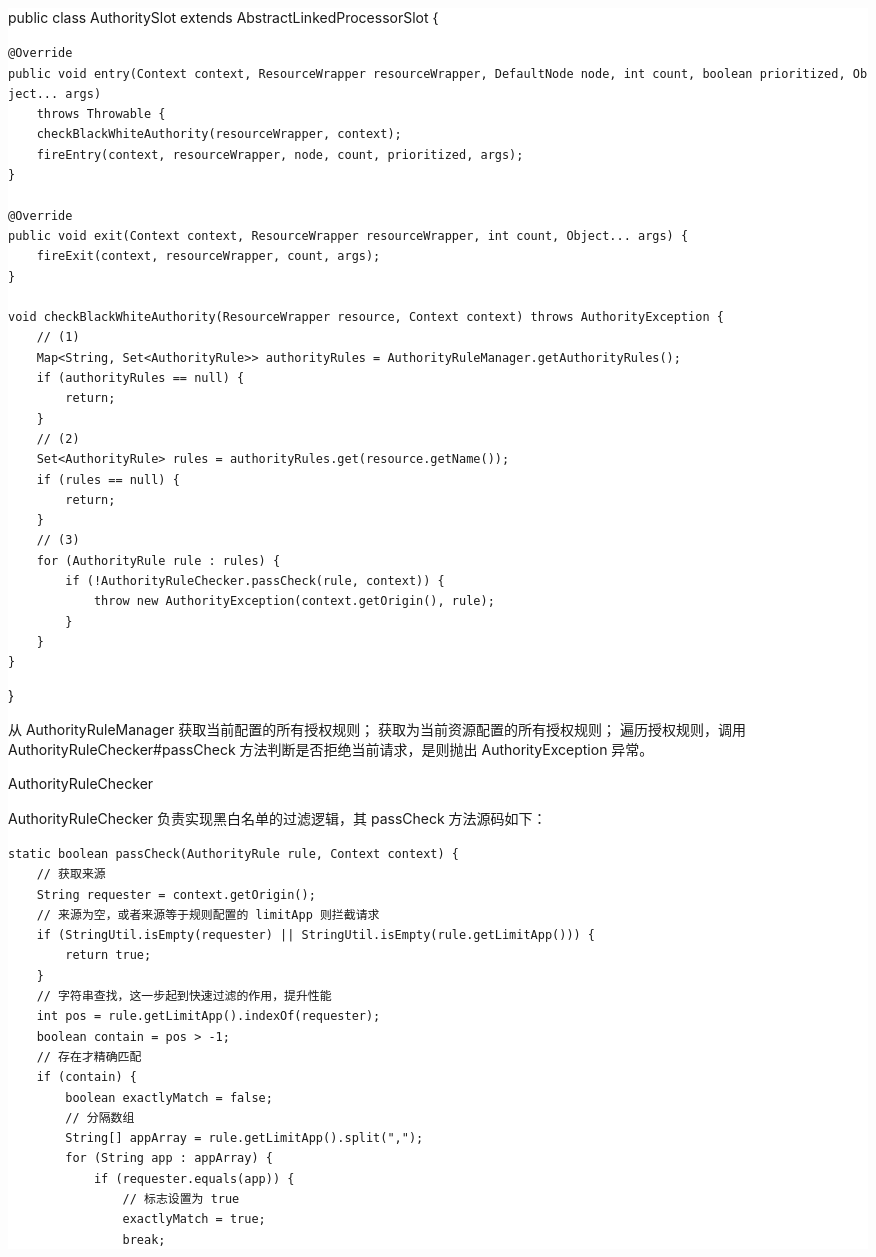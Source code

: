 public class AuthoritySlot extends AbstractLinkedProcessorSlot<DefaultNode> {

    @Override
    public void entry(Context context, ResourceWrapper resourceWrapper, DefaultNode node, int count, boolean prioritized, Object... args)
        throws Throwable {
        checkBlackWhiteAuthority(resourceWrapper, context);
        fireEntry(context, resourceWrapper, node, count, prioritized, args);
    }

    @Override
    public void exit(Context context, ResourceWrapper resourceWrapper, int count, Object... args) {
        fireExit(context, resourceWrapper, count, args);
    }

    void checkBlackWhiteAuthority(ResourceWrapper resource, Context context) throws AuthorityException {
        // (1)
        Map<String, Set<AuthorityRule>> authorityRules = AuthorityRuleManager.getAuthorityRules();
        if (authorityRules == null) {
            return;
        }
        // (2)
        Set<AuthorityRule> rules = authorityRules.get(resource.getName());
        if (rules == null) {
            return;
        }
        // (3)
        for (AuthorityRule rule : rules) {
            if (!AuthorityRuleChecker.passCheck(rule, context)) {
                throw new AuthorityException(context.getOrigin(), rule);
            }
        }
    }
}




从 AuthorityRuleManager 获取当前配置的所有授权规则；
获取为当前资源配置的所有授权规则；
遍历授权规则，调用 AuthorityRuleChecker#passCheck 方法判断是否拒绝当前请求，是则抛出 AuthorityException 异常。


AuthorityRuleChecker

AuthorityRuleChecker 负责实现黑白名单的过滤逻辑，其 passCheck 方法源码如下：

    static boolean passCheck(AuthorityRule rule, Context context) {
        // 获取来源
        String requester = context.getOrigin();
        // 来源为空，或者来源等于规则配置的 limitApp 则拦截请求
        if (StringUtil.isEmpty(requester) || StringUtil.isEmpty(rule.getLimitApp())) {
            return true;
        }
        // 字符串查找，这一步起到快速过滤的作用，提升性能
        int pos = rule.getLimitApp().indexOf(requester);
        boolean contain = pos > -1;
        // 存在才精确匹配
        if (contain) {
            boolean exactlyMatch = false;
            // 分隔数组
            String[] appArray = rule.getLimitApp().split(",");
            for (String app : appArray) {
                if (requester.equals(app)) {
                    // 标志设置为 true
                    exactlyMatch = true;
                    break;